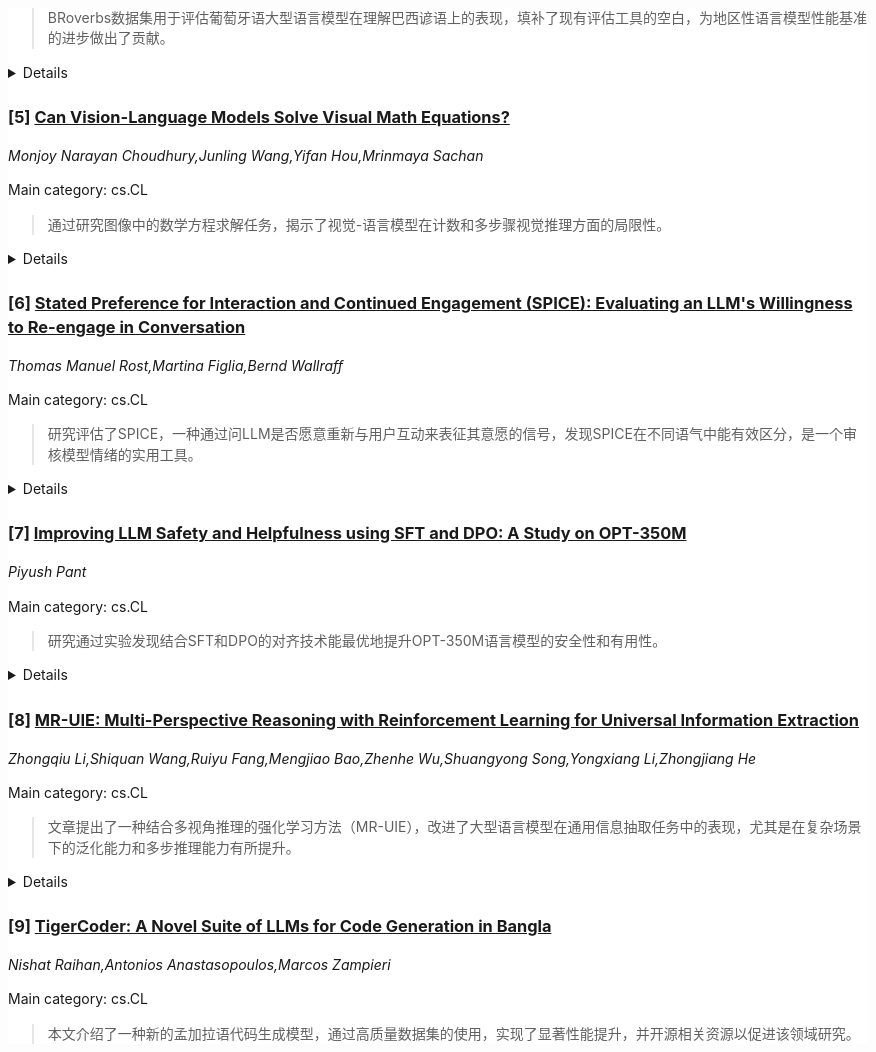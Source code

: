 > BRoverbs数据集用于评估葡萄牙语大型语言模型在理解巴西谚语上的表现，填补了现有评估工具的空白，为地区性语言模型性能基准的进步做出了贡献。

<details><summary>Details</summary></details>


### [5] [Can Vision-Language Models Solve Visual Math Equations?](https://arxiv.org/abs/2509.09013)
*Monjoy Narayan Choudhury,Junling Wang,Yifan Hou,Mrinmaya Sachan*

Main category: cs.CL

> 通过研究图像中的数学方程求解任务，揭示了视觉-语言模型在计数和多步骤视觉推理方面的局限性。

<details><summary>Details</summary></details>


### [6] [Stated Preference for Interaction and Continued Engagement (SPICE): Evaluating an LLM's Willingness to Re-engage in Conversation](https://arxiv.org/abs/2509.09043)
*Thomas Manuel Rost,Martina Figlia,Bernd Wallraff*

Main category: cs.CL

> 研究评估了SPICE，一种通过问LLM是否愿意重新与用户互动来表征其意愿的信号，发现SPICE在不同语气中能有效区分，是一个审核模型情绪的实用工具。

<details><summary>Details</summary></details>


### [7] [Improving LLM Safety and Helpfulness using SFT and DPO: A Study on OPT-350M](https://arxiv.org/abs/2509.09055)
*Piyush Pant*

Main category: cs.CL

> 研究通过实验发现结合SFT和DPO的对齐技术能最优地提升OPT-350M语言模型的安全性和有用性。

<details><summary>Details</summary></details>


### [8] [MR-UIE: Multi-Perspective Reasoning with Reinforcement Learning for Universal Information Extraction](https://arxiv.org/abs/2509.09082)
*Zhongqiu Li,Shiquan Wang,Ruiyu Fang,Mengjiao Bao,Zhenhe Wu,Shuangyong Song,Yongxiang Li,Zhongjiang He*

Main category: cs.CL

> 文章提出了一种结合多视角推理的强化学习方法（MR-UIE），改进了大型语言模型在通用信息抽取任务中的表现，尤其是在复杂场景下的泛化能力和多步推理能力有所提升。

<details><summary>Details</summary></details>


### [9] [TigerCoder: A Novel Suite of LLMs for Code Generation in Bangla](https://arxiv.org/abs/2509.09101)
*Nishat Raihan,Antonios Anastasopoulos,Marcos Zampieri*

Main category: cs.CL

> 本文介绍了一种新的孟加拉语代码生成模型，通过高质量数据集的使用，实现了显著性能提升，并开源相关资源以促进该领域研究。
